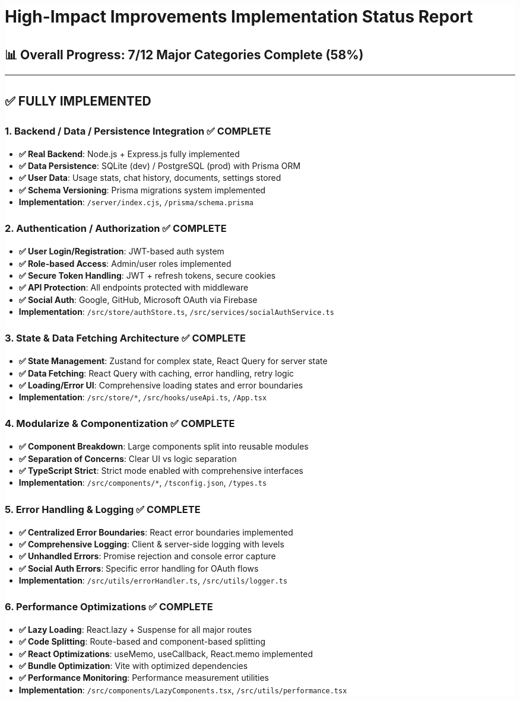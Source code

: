 # High-Impact Improvements Implementation Status Report

## 📊 Overall Progress: 7/12 Major Categories Complete (58%)

---

## ✅ FULLY IMPLEMENTED

### 1. **Backend / Data / Persistence Integration** ✅ COMPLETE
- **✅ Real Backend**: Node.js + Express.js fully implemented
- **✅ Data Persistence**: SQLite (dev) / PostgreSQL (prod) with Prisma ORM
- **✅ User Data**: Usage stats, chat history, documents, settings stored
- **✅ Schema Versioning**: Prisma migrations system implemented
- **Implementation**: `/server/index.cjs`, `/prisma/schema.prisma`

### 2. **Authentication / Authorization** ✅ COMPLETE  
- **✅ User Login/Registration**: JWT-based auth system
- **✅ Role-based Access**: Admin/user roles implemented
- **✅ Secure Token Handling**: JWT + refresh tokens, secure cookies
- **✅ API Protection**: All endpoints protected with middleware
- **✅ Social Auth**: Google, GitHub, Microsoft OAuth via Firebase
- **Implementation**: `/src/store/authStore.ts`, `/src/services/socialAuthService.ts`

### 3. **State & Data Fetching Architecture** ✅ COMPLETE
- **✅ State Management**: Zustand for complex state, React Query for server state
- **✅ Data Fetching**: React Query with caching, error handling, retry logic
- **✅ Loading/Error UI**: Comprehensive loading states and error boundaries
- **Implementation**: `/src/store/*`, `/src/hooks/useApi.ts`, `/App.tsx`

### 4. **Modularize & Componentization** ✅ COMPLETE
- **✅ Component Breakdown**: Large components split into reusable modules
- **✅ Separation of Concerns**: Clear UI vs logic separation
- **✅ TypeScript Strict**: Strict mode enabled with comprehensive interfaces
- **Implementation**: `/src/components/*`, `/tsconfig.json`, `/types.ts`

### 5. **Error Handling & Logging** ✅ COMPLETE
- **✅ Centralized Error Boundaries**: React error boundaries implemented
- **✅ Comprehensive Logging**: Client & server-side logging with levels
- **✅ Unhandled Errors**: Promise rejection and console error capture
- **✅ Social Auth Errors**: Specific error handling for OAuth flows
- **Implementation**: `/src/utils/errorHandler.ts`, `/src/utils/logger.ts`

### 6. **Performance Optimizations** ✅ COMPLETE
- **✅ Lazy Loading**: React.lazy + Suspense for all major routes
- **✅ Code Splitting**: Route-based and component-based splitting
- **✅ React Optimizations**: useMemo, useCallback, React.memo implemented
- **✅ Bundle Optimization**: Vite with optimized dependencies
- **✅ Performance Monitoring**: Performance measurement utilities
- **Implementation**: `/src/components/LazyComponents.tsx`, `/src/utils/performance.tsx`
